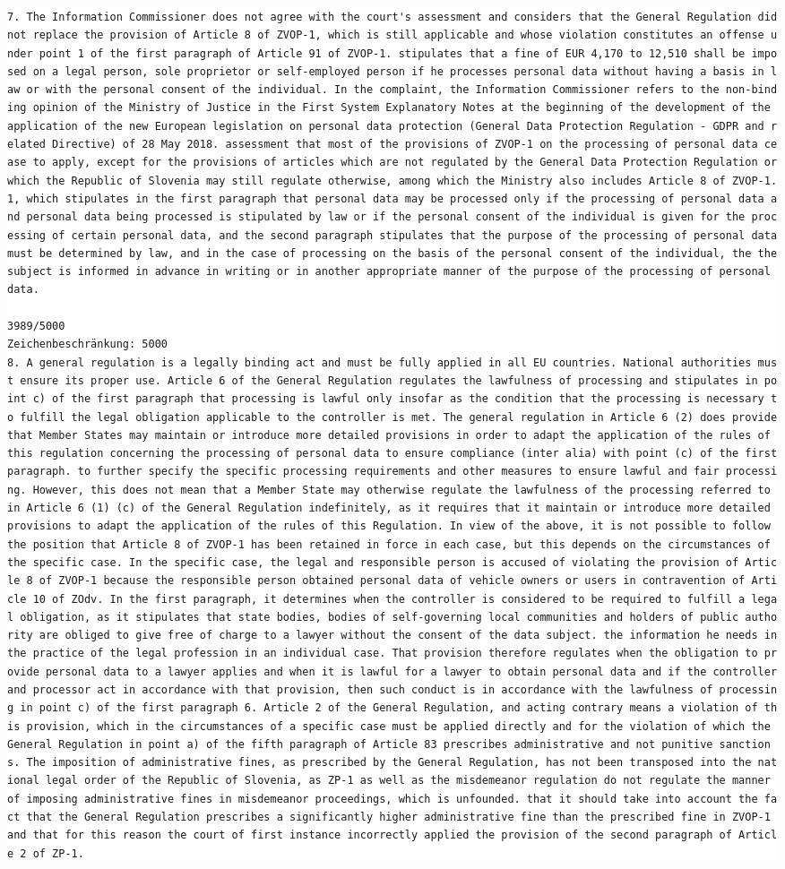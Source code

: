 ```
7. The Information Commissioner does not agree with the court's assessment and considers that the General Regulation did not replace the provision of Article 8 of ZVOP-1, which is still applicable and whose violation constitutes an offense under point 1 of the first paragraph of Article 91 of ZVOP-1. stipulates that a fine of EUR 4,170 to 12,510 shall be imposed on a legal person, sole proprietor or self-employed person if he processes personal data without having a basis in law or with the personal consent of the individual. In the complaint, the Information Commissioner refers to the non-binding opinion of the Ministry of Justice in the First System Explanatory Notes at the beginning of the development of the application of the new European legislation on personal data protection (General Data Protection Regulation - GDPR and related Directive) of 28 May 2018. assessment that most of the provisions of ZVOP-1 on the processing of personal data cease to apply, except for the provisions of articles which are not regulated by the General Data Protection Regulation or which the Republic of Slovenia may still regulate otherwise, among which the Ministry also includes Article 8 of ZVOP-1. 1, which stipulates in the first paragraph that personal data may be processed only if the processing of personal data and personal data being processed is stipulated by law or if the personal consent of the individual is given for the processing of certain personal data, and the second paragraph stipulates that the purpose of the processing of personal data must be determined by law, and in the case of processing on the basis of the personal consent of the individual, the the subject is informed in advance in writing or in another appropriate manner of the purpose of the processing of personal data.

3989/5000
Zeichenbeschränkung: 5000
8. A general regulation is a legally binding act and must be fully applied in all EU countries. National authorities must ensure its proper use. Article 6 of the General Regulation regulates the lawfulness of processing and stipulates in point c) of the first paragraph that processing is lawful only insofar as the condition that the processing is necessary to fulfill the legal obligation applicable to the controller is met. The general regulation in Article 6 (2) does provide that Member States may maintain or introduce more detailed provisions in order to adapt the application of the rules of this regulation concerning the processing of personal data to ensure compliance (inter alia) with point (c) of the first paragraph. to further specify the specific processing requirements and other measures to ensure lawful and fair processing. However, this does not mean that a Member State may otherwise regulate the lawfulness of the processing referred to in Article 6 (1) (c) of the General Regulation indefinitely, as it requires that it maintain or introduce more detailed provisions to adapt the application of the rules of this Regulation. In view of the above, it is not possible to follow the position that Article 8 of ZVOP-1 has been retained in force in each case, but this depends on the circumstances of the specific case. In the specific case, the legal and responsible person is accused of violating the provision of Article 8 of ZVOP-1 because the responsible person obtained personal data of vehicle owners or users in contravention of Article 10 of ZOdv. In the first paragraph, it determines when the controller is considered to be required to fulfill a legal obligation, as it stipulates that state bodies, bodies of self-governing local communities and holders of public authority are obliged to give free of charge to a lawyer without the consent of the data subject. the information he needs in the practice of the legal profession in an individual case. That provision therefore regulates when the obligation to provide personal data to a lawyer applies and when it is lawful for a lawyer to obtain personal data and if the controller and processor act in accordance with that provision, then such conduct is in accordance with the lawfulness of processing in point c) of the first paragraph 6. Article 2 of the General Regulation, and acting contrary means a violation of this provision, which in the circumstances of a specific case must be applied directly and for the violation of which the General Regulation in point a) of the fifth paragraph of Article 83 prescribes administrative and not punitive sanctions. The imposition of administrative fines, as prescribed by the General Regulation, has not been transposed into the national legal order of the Republic of Slovenia, as ZP-1 as well as the misdemeanor regulation do not regulate the manner of imposing administrative fines in misdemeanor proceedings, which is unfounded. that it should take into account the fact that the General Regulation prescribes a significantly higher administrative fine than the prescribed fine in ZVOP-1 and that for this reason the court of first instance incorrectly applied the provision of the second paragraph of Article 2 of ZP-1.

```